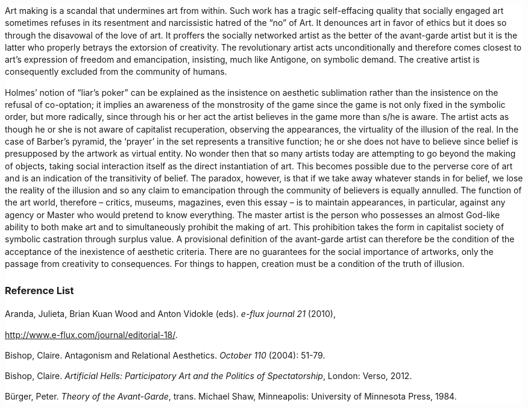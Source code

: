 Art making is a scandal that undermines art from within. Such work has a
tragic self-effacing quality that socially engaged art sometimes refuses
in its resentment and narcissistic hatred of the “no” of Art. It
denounces art in favor of ethics but it does so through the disavowal of
the love of art. It proffers the socially networked artist as the better
of the avant-garde artist but it is the latter who properly betrays the
extorsion of creativity. The revolutionary artist acts unconditionally
and therefore comes closest to art’s expression of freedom and
emancipation, insisting, much like Antigone, on symbolic demand. The
creative artist is consequently excluded from the community of humans.

Holmes’ notion of “liar’s poker” can be explained as the insistence on
aesthetic sublimation rather than the insistence on the refusal of
co-optation; it implies an awareness of the monstrosity of the game
since the game is not only fixed in the symbolic order, but more
radically, since through his or her act the artist believes in the game
more than s/he is aware. The artist acts as though he or she is not
aware of capitalist recuperation, observing the appearances, the
virtuality of the illusion of the real. In the case of Barber’s pyramid,
the ‘prayer’ in the set represents a transitive function; he or she does
not have to believe since belief is presupposed by the artwork as
virtual entity. No wonder then that so many artists today are attempting
to go beyond the making of objects, taking social interaction itself as
the direct instantiation of art. This becomes possible due to the
perverse core of art and is an indication of the transitivity of belief.
The paradox, however, is that if we take away whatever stands in for
belief, we lose the reality of the illusion and so any claim to
emancipation through the community of believers is equally annulled. The
function of the art world, therefore – critics, museums, magazines, even
this essay – is to maintain appearances, in particular, against any
agency or Master who would pretend to know everything. The master artist
is the person who possesses an almost God-like ability to both make art
and to simultaneously prohibit the making of art. This prohibition takes
the form in capitalist society of symbolic castration through surplus
value. A provisional definition of the avant-garde artist can therefore
be the condition of the acceptance of the inexistence of aesthetic
criteria. There are no guarantees for the social importance of artworks,
only the passage from creativity to consequences. For things to happen,
creation must be a condition of the truth of illusion.

### Reference List

Aranda, Julieta, Brian Kuan Wood and Anton Vidokle (eds). *e-flux
journal 21* (2010),

http://www.e-flux.com/journal/editorial-18/.

Bishop, Claire. Antagonism and Relational Aesthetics. *October 110*
(2004): 51-79.

Bishop, Claire. *Artificial Hells: Participatory Art and the Politics of
Spectatorship*, London: Verso, 2012.

Bürger, Peter. *Theory of the Avant-Garde*, trans. Michael Shaw,
Minneapolis: University of Minnesota Press, 1984.
